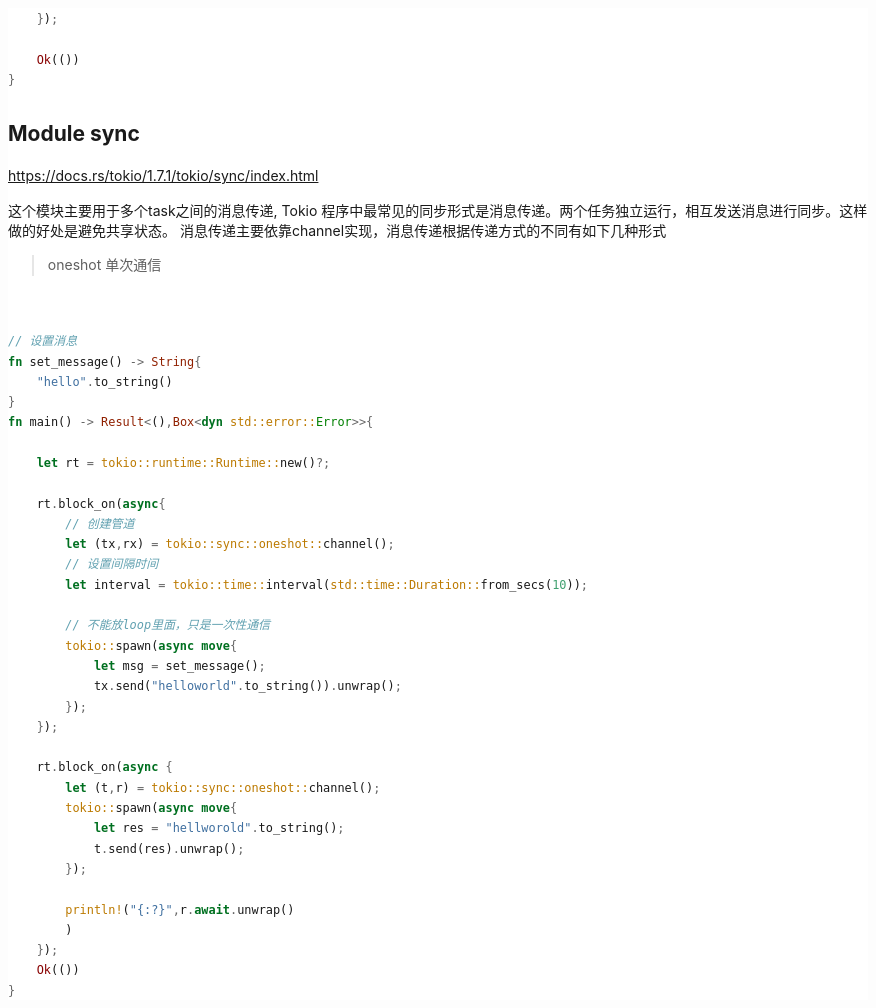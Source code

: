 ```rust
    });
    
    Ok(())
}
```

## Module sync

https://docs.rs/tokio/1.7.1/tokio/sync/index.html

这个模块主要用于多个task之间的消息传递,
Tokio 程序中最常见的同步形式是消息传递。两个任务独立运行，相互发送消息进行同步。这样做的好处是避免共享状态。
消息传递主要依靠channel实现，消息传递根据传递方式的不同有如下几种形式

> oneshot 单次通信

```rust


// 设置消息
fn set_message() -> String{
    "hello".to_string()
}
fn main() -> Result<(),Box<dyn std::error::Error>>{

    let rt = tokio::runtime::Runtime::new()?;

    rt.block_on(async{
        // 创建管道
        let (tx,rx) = tokio::sync::oneshot::channel();
        // 设置间隔时间
        let interval = tokio::time::interval(std::time::Duration::from_secs(10));

        // 不能放loop里面，只是一次性通信
        tokio::spawn(async move{
            let msg = set_message();
            tx.send("helloworld".to_string()).unwrap();
        });
    });
    
    rt.block_on(async {
        let (t,r) = tokio::sync::oneshot::channel();
        tokio::spawn(async move{
            let res = "hellworold".to_string();
            t.send(res).unwrap();
        });
        
        println!("{:?}",r.await.unwrap()
        )
    });
    Ok(())
}
```
